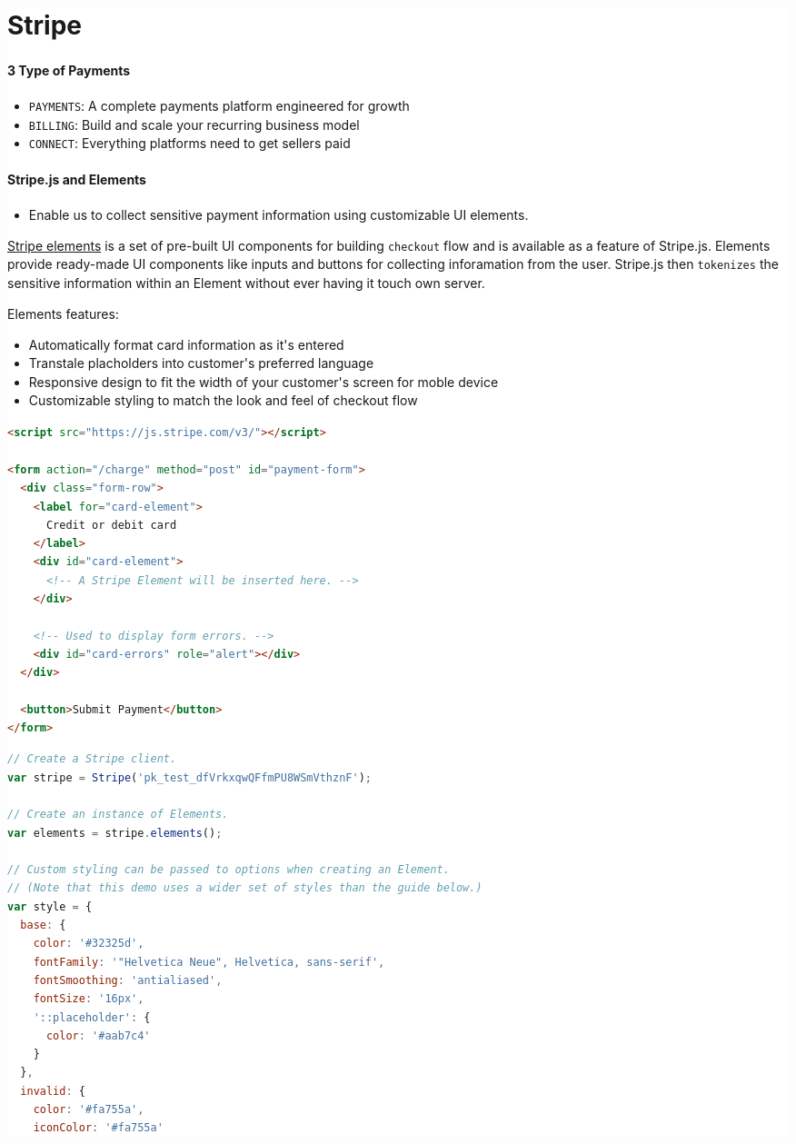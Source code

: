 # Stripe

#### 3 Type of Payments

- `PAYMENTS`: A complete payments platform engineered for growth
- `BILLING`: Build and scale your recurring business model
- `CONNECT`: Everything platforms need to get sellers paid

#### Stripe.js and Elements

- Enable us to collect sensitive payment information using customizable UI elements.

[Stripe elements](https://stripe.com/payments/elements) is a set of pre-built UI components for building `checkout` flow and is available as a feature of Stripe.js. Elements provide ready-made UI components like inputs and buttons for collecting inforamation from the user. Stripe.js then `tokenizes` the sensitive information within an Element without ever having it touch own server.

Elements features:

- Automatically format card information as it's entered
- Transtale placholders into customer's preferred language
- Responsive design to fit the width of your customer's screen for moble device
- Customizable styling to match the look and feel of checkout flow

```html
<script src="https://js.stripe.com/v3/"></script>

<form action="/charge" method="post" id="payment-form">
  <div class="form-row">
    <label for="card-element">
      Credit or debit card
    </label>
    <div id="card-element">
      <!-- A Stripe Element will be inserted here. -->
    </div>

    <!-- Used to display form errors. -->
    <div id="card-errors" role="alert"></div>
  </div>

  <button>Submit Payment</button>
</form>
```

```js
// Create a Stripe client.
var stripe = Stripe('pk_test_dfVrkxqwQFfmPU8WSmVthznF');

// Create an instance of Elements.
var elements = stripe.elements();

// Custom styling can be passed to options when creating an Element.
// (Note that this demo uses a wider set of styles than the guide below.)
var style = {
  base: {
    color: '#32325d',
    fontFamily: '"Helvetica Neue", Helvetica, sans-serif',
    fontSmoothing: 'antialiased',
    fontSize: '16px',
    '::placeholder': {
      color: '#aab7c4'
    }
  },
  invalid: {
    color: '#fa755a',
    iconColor: '#fa755a'
```